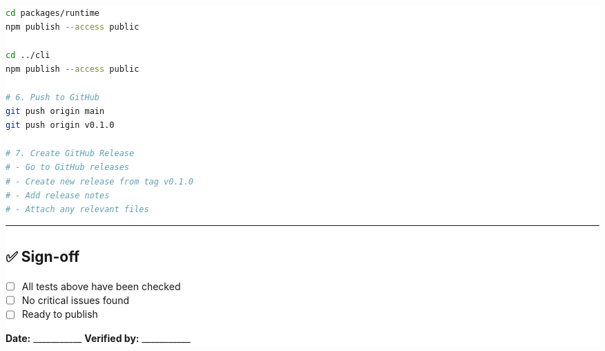 ```bash
cd packages/runtime
npm publish --access public

cd ../cli
npm publish --access public

# 6. Push to GitHub
git push origin main
git push origin v0.1.0

# 7. Create GitHub Release
# - Go to GitHub releases
# - Create new release from tag v0.1.0
# - Add release notes
# - Attach any relevant files
```

---

## ✅ Sign-off

- [ ] All tests above have been checked
- [ ] No critical issues found
- [ ] Ready to publish

**Date:** ___________
**Verified by:** ___________
